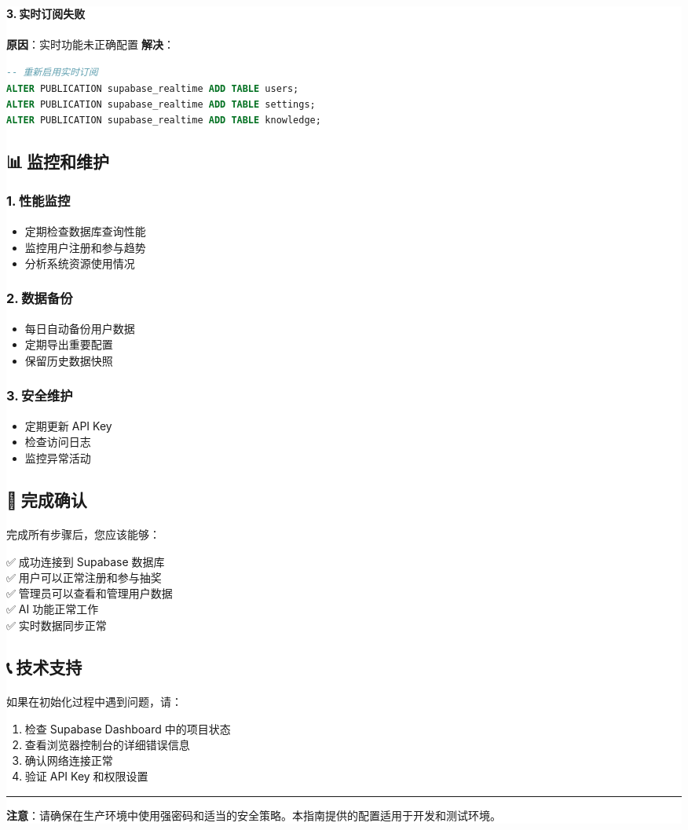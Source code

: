 #### 3. 实时订阅失败
**原因**：实时功能未正确配置
**解决**：
```sql
-- 重新启用实时订阅
ALTER PUBLICATION supabase_realtime ADD TABLE users;
ALTER PUBLICATION supabase_realtime ADD TABLE settings;
ALTER PUBLICATION supabase_realtime ADD TABLE knowledge;
```

## 📊 监控和维护

### 1. 性能监控
- 定期检查数据库查询性能
- 监控用户注册和参与趋势
- 分析系统资源使用情况

### 2. 数据备份
- 每日自动备份用户数据
- 定期导出重要配置
- 保留历史数据快照

### 3. 安全维护
- 定期更新 API Key
- 检查访问日志
- 监控异常活动

## 🎉 完成确认

完成所有步骤后，您应该能够：

✅ 成功连接到 Supabase 数据库  
✅ 用户可以正常注册和参与抽奖  
✅ 管理员可以查看和管理用户数据  
✅ AI 功能正常工作  
✅ 实时数据同步正常  

## 📞 技术支持

如果在初始化过程中遇到问题，请：

1. 检查 Supabase Dashboard 中的项目状态
2. 查看浏览器控制台的详细错误信息
3. 确认网络连接正常
4. 验证 API Key 和权限设置

---

**注意**：请确保在生产环境中使用强密码和适当的安全策略。本指南提供的配置适用于开发和测试环境。